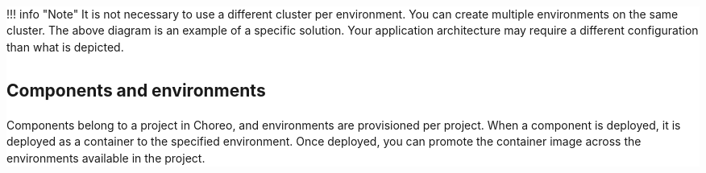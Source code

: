 !!! info "Note"
    It is not necessary to use a different cluster per environment. You can create multiple environments on the same cluster. The above diagram is an example of a specific solution. Your application architecture may require a different configuration than what is depicted.

## Components and environments

Components belong to a project in Choreo, and environments are provisioned per project. When a component is deployed, it is deployed as a container to the specified environment. Once deployed, you can promote the container image across the environments available in the project.
